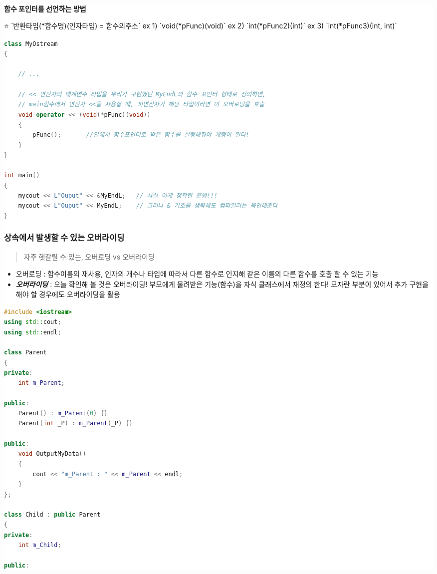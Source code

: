 **함수 포인터를 선언하는 방법**

<aside>
⭐ `반환타입(*함수명)(인자타입) = 함수의주소`
ex 1) `void(*pFunc)(void)` 
ex 2) `int(*pFunc2)(int)`
ex 3) `int(*pFunc3)(int, int)`

</aside>

```cpp
class MyOstream
{

	// ...

	// << 연산자의 매개변수 타입을 우리가 구현했던 MyEndL의 함수 포인터 형태로 정의하면,
	// main함수에서 연산자 <<을 사용할 때, 피연산자가 해당 타입이라면 이 오버로딩을 호출
	void operator << (void(*pFunc)(void))
	{
		pFunc();       //안에서 함수포인터로 받은 함수를 실행해줘야 개행이 된다!
	}
}

int main()
{
	mycout << L"Ouput" << &MyEndL;   // 사실 이게 정확한 문법!!!
	mycout << L"Ouput" << MyEndL;    // 그러나 & 기호를 생략해도 컴파일러는 묵인해준다
}
```

### 상속에서 발생할 수 있는 오버라이딩

> 자주 헷갈릴 수 있는, 오버로딩 vs 오버라이딩
> 
- 오버로딩 : 함수이름의 재사용, 인자의 개수나 타입에 따라서 다른 함수로 인지해 같은 이름의 다른 함수를 호출 할 수 있는 기능
- ***오버라이딩*** :  오늘 확인해 볼 것은 오버라이딩! 부모에게 물려받은 기능(함수)을 자식 클래스에서 재정의 한다! 모자란 부분이 있어서 추가 구현을 해야 할 경우에도 오버라이딩을 활용

```cpp
#include <iostream>
using std::cout;
using std::endl;

class Parent
{
private:
	int m_Parent;

public:
	Parent() : m_Parent(0) {}
	Parent(int _P) : m_Parent(_P) {}

public:
	void OutputMyData()
	{
		cout << "m_Parent : " << m_Parent << endl;
	}
};

class Child : public Parent
{
private:
	int m_Child;

public:
```